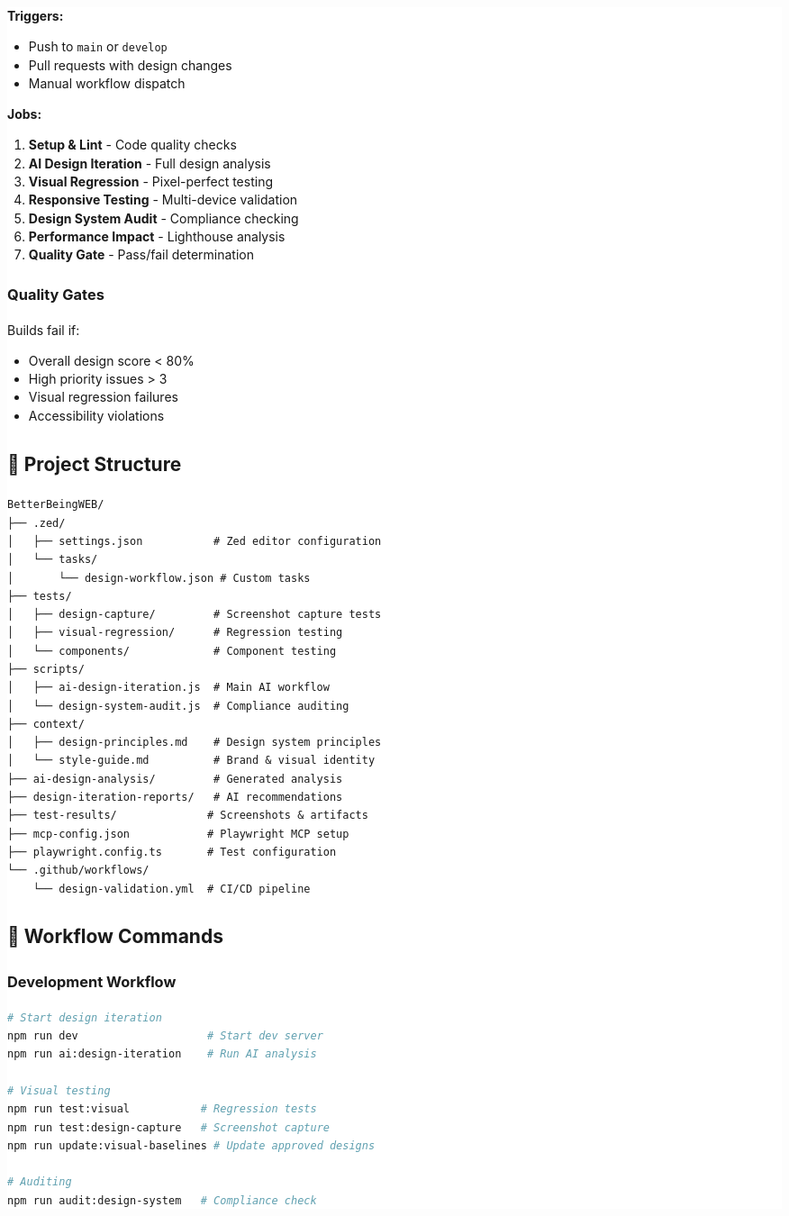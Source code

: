 **Triggers:**
- Push to `main` or `develop`
- Pull requests with design changes
- Manual workflow dispatch

**Jobs:**
1. **Setup & Lint** - Code quality checks
2. **AI Design Iteration** - Full design analysis  
3. **Visual Regression** - Pixel-perfect testing
4. **Responsive Testing** - Multi-device validation
5. **Design System Audit** - Compliance checking
6. **Performance Impact** - Lighthouse analysis
7. **Quality Gate** - Pass/fail determination

### Quality Gates

Builds fail if:
- Overall design score < 80%
- High priority issues > 3
- Visual regression failures
- Accessibility violations

## 📁 Project Structure

```
BetterBeingWEB/
├── .zed/
│   ├── settings.json           # Zed editor configuration
│   └── tasks/
│       └── design-workflow.json # Custom tasks
├── tests/
│   ├── design-capture/         # Screenshot capture tests
│   ├── visual-regression/      # Regression testing
│   └── components/             # Component testing
├── scripts/
│   ├── ai-design-iteration.js  # Main AI workflow
│   └── design-system-audit.js  # Compliance auditing
├── context/
│   ├── design-principles.md    # Design system principles
│   └── style-guide.md          # Brand & visual identity
├── ai-design-analysis/         # Generated analysis
├── design-iteration-reports/   # AI recommendations  
├── test-results/              # Screenshots & artifacts
├── mcp-config.json            # Playwright MCP setup
├── playwright.config.ts       # Test configuration
└── .github/workflows/
    └── design-validation.yml  # CI/CD pipeline
```

## 🎯 Workflow Commands

### Development Workflow
```bash
# Start design iteration
npm run dev                    # Start dev server
npm run ai:design-iteration    # Run AI analysis

# Visual testing  
npm run test:visual           # Regression tests
npm run test:design-capture   # Screenshot capture
npm run update:visual-baselines # Update approved designs

# Auditing
npm run audit:design-system   # Compliance check
```